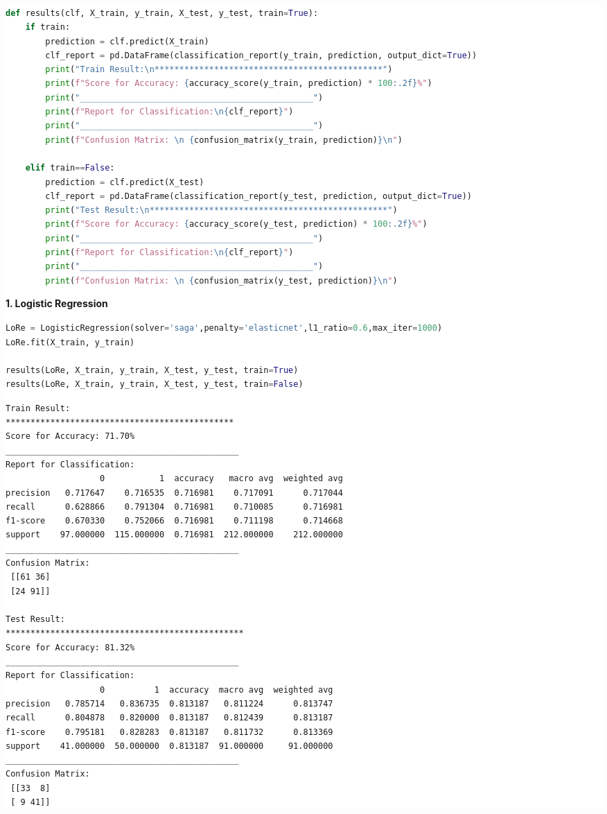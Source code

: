 
```python
def results(clf, X_train, y_train, X_test, y_test, train=True):
    if train:
        prediction = clf.predict(X_train)
        clf_report = pd.DataFrame(classification_report(y_train, prediction, output_dict=True))
        print("Train Result:\n**********************************************")
        print(f"Score for Accuracy: {accuracy_score(y_train, prediction) * 100:.2f}%")
        print("_______________________________________________")
        print(f"Report for Classification:\n{clf_report}")
        print("_______________________________________________")
        print(f"Confusion Matrix: \n {confusion_matrix(y_train, prediction)}\n")
        
    elif train==False:
        prediction = clf.predict(X_test)
        clf_report = pd.DataFrame(classification_report(y_test, prediction, output_dict=True))
        print("Test Result:\n************************************************")        
        print(f"Score for Accuracy: {accuracy_score(y_test, prediction) * 100:.2f}%")
        print("_______________________________________________")
        print(f"Report for Classification:\n{clf_report}")
        print("_______________________________________________")
        print(f"Confusion Matrix: \n {confusion_matrix(y_test, prediction)}\n")
```

**1. Logistic Regression**


```python
LoRe = LogisticRegression(solver='saga',penalty='elasticnet',l1_ratio=0.6,max_iter=1000)
LoRe.fit(X_train, y_train)

results(LoRe, X_train, y_train, X_test, y_test, train=True)
results(LoRe, X_train, y_train, X_test, y_test, train=False)
```

    Train Result:
    **********************************************
    Score for Accuracy: 71.70%
    _______________________________________________
    Report for Classification:
                       0           1  accuracy   macro avg  weighted avg
    precision   0.717647    0.716535  0.716981    0.717091      0.717044
    recall      0.628866    0.791304  0.716981    0.710085      0.716981
    f1-score    0.670330    0.752066  0.716981    0.711198      0.714668
    support    97.000000  115.000000  0.716981  212.000000    212.000000
    _______________________________________________
    Confusion Matrix: 
     [[61 36]
     [24 91]]
    
    Test Result:
    ************************************************
    Score for Accuracy: 81.32%
    _______________________________________________
    Report for Classification:
                       0          1  accuracy  macro avg  weighted avg
    precision   0.785714   0.836735  0.813187   0.811224      0.813747
    recall      0.804878   0.820000  0.813187   0.812439      0.813187
    f1-score    0.795181   0.828283  0.813187   0.811732      0.813369
    support    41.000000  50.000000  0.813187  91.000000     91.000000
    _______________________________________________
    Confusion Matrix: 
     [[33  8]
     [ 9 41]]
    